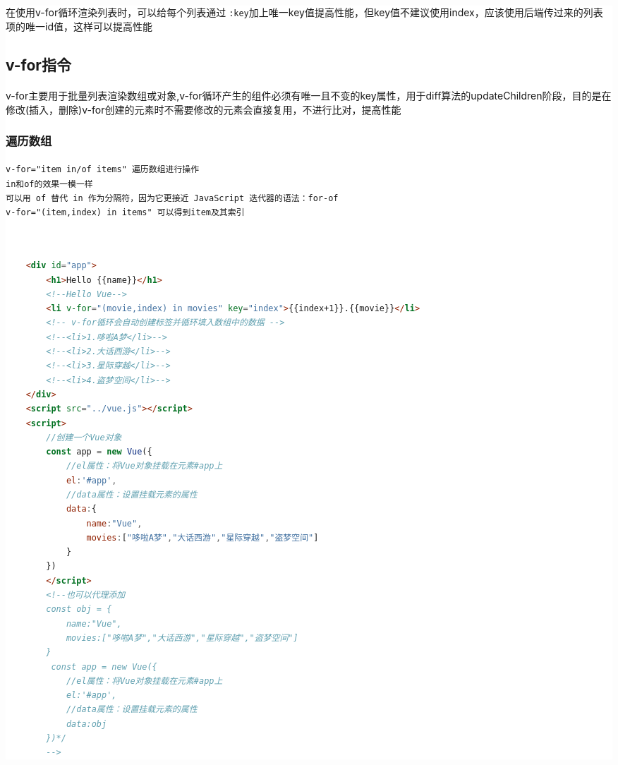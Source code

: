 在使用v-for循环渲染列表时，可以给每个列表通过 `:key`加上唯一key值提高性能，但key值不建议使用index，应该使用后端传过来的列表项的唯一id值，这样可以提高性能



## v-for指令

v-for主要用于批量列表渲染数组或对象,v-for循环产生的组件必须有唯一且不变的key属性，用于diff算法的updateChildren阶段，目的是在修改(插入，删除)v-for创建的元素时不需要修改的元素会直接复用，不进行比对，提高性能

### 遍历数组

    v-for="item in/of items" 遍历数组进行操作
    in和of的效果一模一样
    可以用 of 替代 in 作为分隔符，因为它更接近 JavaScript 迭代器的语法：for-of
    v-for="(item,index) in items" 可以得到item及其索引
```html

    
    <div id="app">
        <h1>Hello {{name}}</h1>
        <!--Hello Vue-->
        <li v-for="(movie,index) in movies" key="index">{{index+1}}.{{movie}}</li>
        <!-- v-for循环会自动创建标签并循环填入数组中的数据 -->
        <!--<li>1.哆啦A梦</li>-->
        <!--<li>2.大话西游</li>-->
        <!--<li>3.星际穿越</li>-->
        <!--<li>4.盗梦空间</li>-->
    </div>
    <script src="../vue.js"></script>
    <script>
        //创建一个Vue对象
        const app = new Vue({
            //el属性：将Vue对象挂载在元素#app上
            el:'#app',
            //data属性：设置挂载元素的属性
            data:{
                name:"Vue",
                movies:["哆啦A梦","大话西游","星际穿越","盗梦空间"]
            }
        })
        </script>
        <!--也可以代理添加
        const obj = {
            name:"Vue",
            movies:["哆啦A梦","大话西游","星际穿越","盗梦空间"]
        }
         const app = new Vue({
            //el属性：将Vue对象挂载在元素#app上
            el:'#app',
            //data属性：设置挂载元素的属性
            data:obj
        })*/
        -->
```
